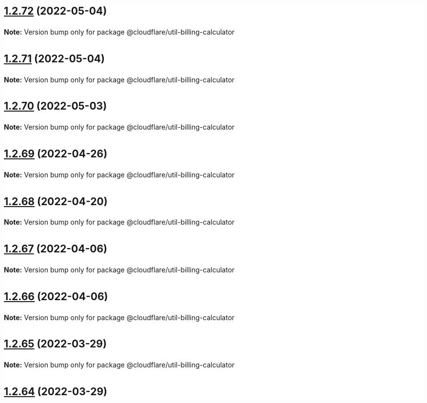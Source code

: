 ## [1.2.72](http://stash.cfops.it:7999/fe/stratus/compare/@cloudflare/util-billing-calculator@1.2.71...@cloudflare/util-billing-calculator@1.2.72) (2022-05-04)

**Note:** Version bump only for package @cloudflare/util-billing-calculator

## [1.2.71](http://stash.cfops.it:7999/fe/stratus/compare/@cloudflare/util-billing-calculator@1.2.70...@cloudflare/util-billing-calculator@1.2.71) (2022-05-04)

**Note:** Version bump only for package @cloudflare/util-billing-calculator

## [1.2.70](http://stash.cfops.it:7999/fe/stratus/compare/@cloudflare/util-billing-calculator@1.2.69...@cloudflare/util-billing-calculator@1.2.70) (2022-05-03)

**Note:** Version bump only for package @cloudflare/util-billing-calculator

## [1.2.69](http://stash.cfops.it:7999/fe/stratus/compare/@cloudflare/util-billing-calculator@1.2.68...@cloudflare/util-billing-calculator@1.2.69) (2022-04-26)

**Note:** Version bump only for package @cloudflare/util-billing-calculator

## [1.2.68](http://stash.cfops.it:7999/fe/stratus/compare/@cloudflare/util-billing-calculator@1.2.67...@cloudflare/util-billing-calculator@1.2.68) (2022-04-20)

**Note:** Version bump only for package @cloudflare/util-billing-calculator

## [1.2.67](http://stash.cfops.it:7999/fe/stratus/compare/@cloudflare/util-billing-calculator@1.2.66...@cloudflare/util-billing-calculator@1.2.67) (2022-04-06)

**Note:** Version bump only for package @cloudflare/util-billing-calculator

## [1.2.66](http://stash.cfops.it:7999/fe/stratus/compare/@cloudflare/util-billing-calculator@1.2.65...@cloudflare/util-billing-calculator@1.2.66) (2022-04-06)

**Note:** Version bump only for package @cloudflare/util-billing-calculator

## [1.2.65](http://stash.cfops.it:7999/fe/stratus/compare/@cloudflare/util-billing-calculator@1.2.64...@cloudflare/util-billing-calculator@1.2.65) (2022-03-29)

**Note:** Version bump only for package @cloudflare/util-billing-calculator

## [1.2.64](http://stash.cfops.it:7999/fe/stratus/compare/@cloudflare/util-billing-calculator@1.2.63...@cloudflare/util-billing-calculator@1.2.64) (2022-03-29)
